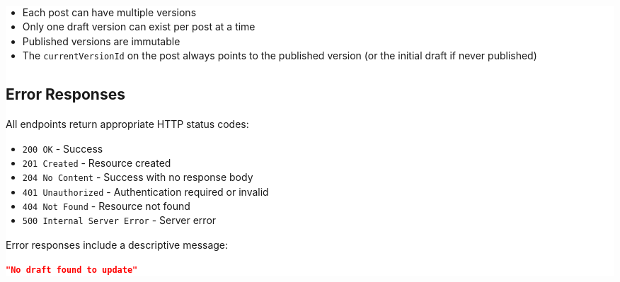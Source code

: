 - Each post can have multiple versions
- Only one draft version can exist per post at a time
- Published versions are immutable
- The `currentVersionId` on the post always points to the published version (or the initial draft if never published)

## Error Responses

All endpoints return appropriate HTTP status codes:

- `200 OK` - Success
- `201 Created` - Resource created
- `204 No Content` - Success with no response body
- `401 Unauthorized` - Authentication required or invalid
- `404 Not Found` - Resource not found
- `500 Internal Server Error` - Server error

Error responses include a descriptive message:

```json
"No draft found to update"
```
